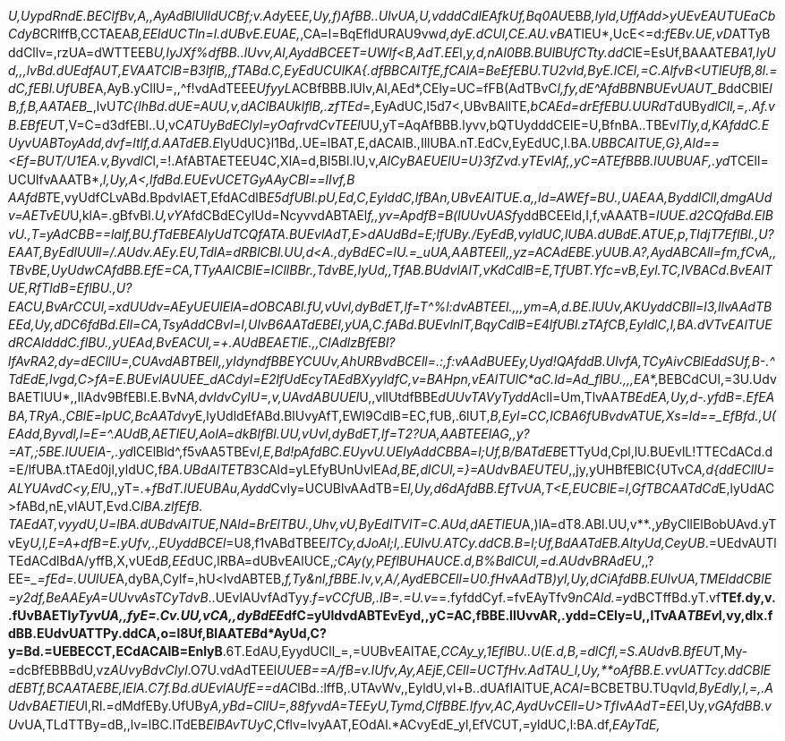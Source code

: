 *U,UypdRndE.BEClfBv,A,,AyAdBlUlldUCBf;v.Ady*EE*E,Uy,*f)Af*BB..UlvUA,U,vdddCdlEAfkUf,Bq0AU*EB*B,lyld,UffAdd>yUEvEAUTUEaCbCdyB*CRlffB,CCTAEA*B,EEldUCTln=l.dUBvE.EUAE,*,CA=l=BqEfldURAU9vw*d,dyE.dCUl,CE.AU.vBA*TlEU*,UcE<=d:*fEBv.UE,vD*ATTyBddCllv=,rzUA=dWTTEEB*U,lyJXf%dfBB..lUvv,Al,AyddBCEET=UWlf<B,AdT.EE*l,*y,d,nAl0BB.BUlBUfCTty.ddC*lE=EsUf,BAAAT*EBA1,lyUd,,,lvBd.dUEdfAUT,EVAATClB=B3lflB,,fTABd.C,EyEdUCUlKA{.dfBBCAlTfE,*fCAlA=BeEfEBU.TU2vl*d,ByE.lCEl,=C.AlfvB<UTlEUfB,8l.=dC,fEBl.UfUBE*A,AyB.yCllU=,,^f!vdAdTEEE*UfyyL*ACBfBBB.lUlv,Al,AEd*,CEly=UC=fFB(AdTBvC*l,fy,dE^AfdBBNBUEvUAUT_B*ddCBlE*lB,f,B,AATAEB_*,lvU*TC{lhBd.dUE=*AUU,v,dAC*lBAUklflB,.zfTEd*=,EyAdUC,l5d7<,UBvBAllTE,*bCAEd=drEfEBU.UURdT*dUBy*dlCll,=,.Af.vB.EBfEU*T,V=C=d3dfEBl..U,vC*ATUyBdEClyl=yOafrvdCvTEEl*UU,yT=AqAfBBB.lyvv,bQTUydddCElE=U,BfnBA..TBEv*lTly,d,KAfddC.EUyvUABToyAdd,dvf=ltlf,d.AATdEB.E*lyUdUC}l1Bd,.UE=lBAT,E,dACAlB.,IllUBA.nT.EdCv,EyEdUC,l.BA.*UBBCAlTUE,G},Ald==<Ef=BUT/U1EA.v,ByvdlC*l,=!.AfABTAETEEU4C,XlA=d,Bl5Bl.lU,v,*AlCyBAEUElU=U}3fZvd.yTEvlAf,,yC=ATEfBBB.lUUBUAF,.yd*TCEll=UCUlfvAAATB*,*l,Uy,A<,lfdBd.EUEvUCETGyAAyCBl==lIvf,B AAfdBT*E,vyUdfCLvABd.BpdvlAET,EfdACdlB*E5dfUBl.pU,Ed,C,EylddC,lfBAn,UBvEAlTUE.*a,,ld=AWEf=BU.,UAEA*A,ByddlCll,dmgAUdv=AETvEU*U,klA=.gBfvBl.*U,vY*AfdCBdECylUd=NcyvvdABTAEl*f,,yv=ApdfB=B(lUUvUASf*yddBCEEld,I,f,vAAATB=**lUUE.d2CQfdBd.ElBvU.,T=yAd*CBB==lalf,BU.fTdEB*EAlyUdTCQfATA.BUEvlAdT,E>dAUdBd=E;lfUBy./EyEd*B,vyldUC,lUBA.dUBdE.ATUE,*p,TldjT7EflBl.,U?EAAT,ByEdlUUll=/.AUdv.AEy.EU*,TdlA=dRBlCBl.UU,d<A.,dyBdEC=lU.=_uUA,AABTEEl*l,,yz=ACAdEBE.yUUB.A?,AydABCAll=fm,fCvA,,TBvB*E,UyUdwCAfdBB.EfE=CA,TTyAAlCBlE=lCllBBr.,TdvB*E,lyUd,,TfAB*.BUdvlAlT,vK*dCdlB=E,TfUBT.Yfc=v*B,Eyl.TC,lVBACd.BvEAlTUE,*RfTld*B=EflBU.,U?EACU,BvArCCUl,=xdUUdv=AEyUEU*l*ElA=dOBCABl.fU,vUvl,dyBdET,lf=T^%l:dvABTEEl.,,,ym=A,d.*BE.lUUv,AKU*yd*dCBll=l3,llvAAdTBEE*d,Uy,dDC6fdBd.Ell=CA,TsyAddCBvl=l,UlvB6AATdEB*El,yUA,C.fABd.BUEvlnlT,Bq*yCdlB=E4lfUBl.zTAfC*B,EyldlC,l,BA.dVTvEAlTUEd*RCAldddC.flBU.,yUEA*d,BvE*ACUl,=+.AUdBEAETlE.*,,ClAdlzBfEBl?lfAvRA2,dy=dECllU=,C*UAvdABTBEl*l,,yIdyndfBBEYCUUv,AhURBvdBCEll=.:,f:vAAdBUEE*y,Uy*d!QAfddB.*UlvfA,TCyAivCBlEddSUf,B-.^TdEd*E,lvgd,C>fA=E.BUEvlAUUEE_dACdyl=E2lfUdEcyTAEd*BXyyldfC,v=BAHpn,vEAlTUlC*aC.ld=Ad_flBU.,,,EA**,BEBCdCUl,=3U.UdvBAETlUU*,,IlAdv9BfEBl.E.BvN*A,dvldvCylU=,v,UAvdABUUEl*U,,vllUtdfBBE*dUUvTAVyTyddA*cll=Um,TlvAA*TBEdEA,Uy,d-.yfdB=.EfEABA,TRyA.,CBlE=lpUC,BcAATdvy*E,lyUdldEfABd.BlUvyAfT,EWl9CdlB=EC,fUB,.6lUT,*B,Eyl=CC,lCBA6fUBvdvATUE,*Xs=ld==_EfBfd.,U(EAdd,Byvdl,l=E=^.AUdB,AETlEU*,AolA=dkBlfBl.UU,vUvl,dyBdET,lf=T2?UA,AABTEElAG,,y?=AT,;5BE.lUUElA-,.yd*lCElBld^,f5vAA5TBEv*l,E,Bd!pAfdBC.EUyvU.UElyAddCBBA=l;Uf,B/BATdEB*ETTyUd,Cpl,lU.BUEvlL!TTECdACd.d=E/lfUBA.tTAEd0jl,yldUC,f*BA.*UB*dAlTETB*3CAld=yLEfyBUnUvlEA*d,BE,dlCUl,=}=AUdvBAEUTEU*,,jy,yUHBfEBlC{UTvC*A,d{ddECllU=ALYUAvdC<y,El*U,,yT=.+*fBdT.lUEUBAu,Aydd*Cvly=UCUBlvAAdTB=E*l,Uy,d6dAfdBB.EfTvUA,T<E,EUCBlE=l,GfTBCAATdCd*E,lyUdAC>fABd,nE,vlAUT,Evd.C*lBA.zlfEfB. TAEdAT,vyydU,U=lBA.dUBdvAlTUE,*N*Ald=BrElTBU.,Uhv,vU,ByEdlTVlT=C.AUd,dAETlEU*A,)lA=dT8.ABl.UU,v**.,*yB*yCllElBobUAvd.yTvEy*U,l,E=A+dfB=E.yUfv,.,EUyddBCEl*=U8,f1vABdTBEE*lTCy,dJoAl;l,.EUlvU.ATCy.ddCB.B=l;Uf,BdAATdEB.AltyUd,CeyUB*.=UEdvAUTlTEdACdlBdA/yffB,X,vUEd*B,EE*dUC,lRBA=dUBvEAlUCE,*;CAy(y,PEflBUHAUCE.*d,B%BdlCUl,=d.AUdvBRA*dEU*,,?EE=*_=fEd=.UUlUE*A,dyBA,Cylf=,hU<lvdABTEB,*f,Ty&*nl,fBBE.lv,v,A/,AydEBCEll=U0.fHvAAdTB)y*l,Uy,dCiAfdBB.EUlvUA,TMElddCBlE=y2df,BeAAEyA=UUvvAsTCyTdvB*..UEvlAUvfAdTyy.*f=vCCfUB,.IB=.=U.v=*=.fyfddCyf.=fvEAyTfv9*nCAld.=y*dBCTffBd.yT.vf**TEf.dy,v..fUvBAETl*yTyvUA,,fyE=.Cv.UU,vCA,,dyBdEE*dfC=yUldvdABTEvEyd,,yC=AC,fBBE.llUvvAR,.ydd=CEly=U,,lTvAA*TBEv*l,vy,dlx.fdBB.EUdvUATTPy.ddCA,o=l8Uf,BlAAT*EB*d*AyUd,C?y=Bd.=UEBECCT,ECdACAlB=EnlyB**.6T.EdAU,EyydUCll_=,=UUBvEAlTAE,*CCAy_y,1EflBU..U(E.*d,B,=dlCfl,=S.AUdvB.B*fEU*T,My-=dcBfEBBBdU,vz*AUvyBdvClyl*.O7U.vdAdTEEl*UUEB==A/*fB=v.lUfv,Ay,AEjE,CEll=UCTfHv.AdTAU_*l,Uy,**oAf*BB.E.vvUATTcy.ddCBlEdEBTf,BCAATAEB*E,lElA.C7f.Bd.dUEvlAUfE==dAC*lBd.:lffB,.UTAvWv,,EyldU,vl+B..dUAfIAlTUE,A*CAl*=BCBETBU.TUqvl*d,ByEdly,l,=,.AUdvBAETlEU*l,Rl.=dMdfEBy.UfUBy*A,*yBd=CllU=,88fyvdA=TEEy*U,Tymd,ClfBBE.lfyv,AC,AydUvCEll=U>TfIvAAdT=EE*l,Uy,*vGAfdBB.vU*vUA,TLdTTBy=dB,,lv=lBC.lTdEB*ElBAvTUyC*,Cflv=lvyAAT,EOdAl.*ACvyEdE_yl,EfVCUT,=yldUC,l:BA.df,*EAyTdE,*